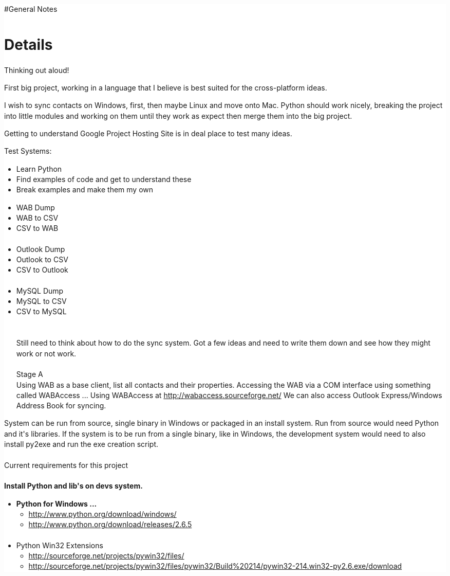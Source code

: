 #General Notes

# Details #
Thinking out aloud!

First big project, working in a language that I believe is best suited for the cross-platform ideas.

I wish to sync contacts on Windows, first, then maybe Linux and move onto Mac.  Python should work nicely, breaking the project into little modules and working on them until they work as expect then merge them into the big project.

Getting to understand Google Project Hosting Site is in deal place to test many ideas.

Test Systems:<br>
- Learn Python<br>
- Find examples of code and get to understand these<br>
- Break examples and make them my own<br>
<ul><li>WAB Dump<br>
</li><li>WAB to CSV<br>
</li><li>CSV to WAB<br>
<br>
</li><li>Outlook Dump<br>
</li><li>Outlook to CSV<br>
</li><li>CSV to Outlook<br>
<br>
</li><li>MySQL Dump<br>
</li><li>MySQL to CSV<br>
</li><li>CSV to MySQL<br>
<br><br>
Still need to think about how to do the sync system. Got a few ideas and need to write them down and see how they might work or not work.<br>
<br>
Stage A<br>
Using WAB as a base client, list all contacts and their properties. Accessing the WAB via a COM interface using something called WABAccess ... Using WABAccess at <a href='http://wabaccess.sourceforge.net/'>http://wabaccess.sourceforge.net/</a> We can also access Outlook Express/Windows Address Book for syncing.</li></ul>


System can be run from source, single binary in Windows or packaged in an install system.  Run from source would need Python and it's libraries. If the system is to be run from a single binary, like in Windows, the development system would need to also install py2exe and run the exe creation script.<br>
<br>
Current requirements for this project<br>
<br>
<b>Install Python and lib's on devs system.<br>
<ul><li>Python for Windows ...</b><br>
<ul><li><a href='http://www.python.org/download/windows/'>http://www.python.org/download/windows/</a> <br>
</li><li><a href='http://www.python.org/download/releases/2.6.5'>http://www.python.org/download/releases/2.6.5</a> <br>
<br>
</li></ul></li><li>Python Win32 Extensions<br>
<ul><li><a href='http://sourceforge.net/projects/pywin32/files/'>http://sourceforge.net/projects/pywin32/files/</a> <br>
</li><li><a href='http://sourceforge.net/projects/pywin32/files/pywin32/Build%20214/pywin32-214.win32-py2.6.exe/download'>http://sourceforge.net/projects/pywin32/files/pywin32/Build%20214/pywin32-214.win32-py2.6.exe/download</a> <br></li></ul></li></ul>
